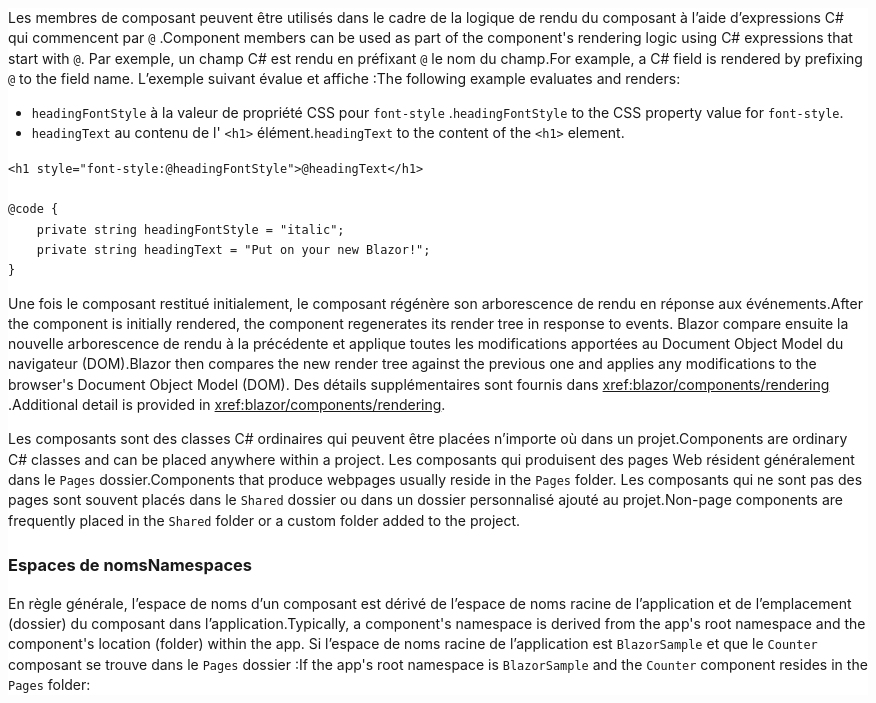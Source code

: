 <span data-ttu-id="8aff3-135">Les membres de composant peuvent être utilisés dans le cadre de la logique de rendu du composant à l’aide d’expressions C# qui commencent par `@` .</span><span class="sxs-lookup"><span data-stu-id="8aff3-135">Component members can be used as part of the component's rendering logic using C# expressions that start with `@`.</span></span> <span data-ttu-id="8aff3-136">Par exemple, un champ C# est rendu en préfixant `@` le nom du champ.</span><span class="sxs-lookup"><span data-stu-id="8aff3-136">For example, a C# field is rendered by prefixing `@` to the field name.</span></span> <span data-ttu-id="8aff3-137">L’exemple suivant évalue et affiche :</span><span class="sxs-lookup"><span data-stu-id="8aff3-137">The following example evaluates and renders:</span></span>

* <span data-ttu-id="8aff3-138">`headingFontStyle` à la valeur de propriété CSS pour `font-style` .</span><span class="sxs-lookup"><span data-stu-id="8aff3-138">`headingFontStyle` to the CSS property value for `font-style`.</span></span>
* <span data-ttu-id="8aff3-139">`headingText` au contenu de l' `<h1>` élément.</span><span class="sxs-lookup"><span data-stu-id="8aff3-139">`headingText` to the content of the `<h1>` element.</span></span>

```razor
<h1 style="font-style:@headingFontStyle">@headingText</h1>

@code {
    private string headingFontStyle = "italic";
    private string headingText = "Put on your new Blazor!";
}
```

<span data-ttu-id="8aff3-140">Une fois le composant restitué initialement, le composant régénère son arborescence de rendu en réponse aux événements.</span><span class="sxs-lookup"><span data-stu-id="8aff3-140">After the component is initially rendered, the component regenerates its render tree in response to events.</span></span> <span data-ttu-id="8aff3-141">Blazor compare ensuite la nouvelle arborescence de rendu à la précédente et applique toutes les modifications apportées au Document Object Model du navigateur (DOM).</span><span class="sxs-lookup"><span data-stu-id="8aff3-141">Blazor then compares the new render tree against the previous one and applies any modifications to the browser's Document Object Model (DOM).</span></span> <span data-ttu-id="8aff3-142">Des détails supplémentaires sont fournis dans <xref:blazor/components/rendering> .</span><span class="sxs-lookup"><span data-stu-id="8aff3-142">Additional detail is provided in <xref:blazor/components/rendering>.</span></span>

<span data-ttu-id="8aff3-143">Les composants sont des classes C# ordinaires qui peuvent être placées n’importe où dans un projet.</span><span class="sxs-lookup"><span data-stu-id="8aff3-143">Components are ordinary C# classes and can be placed anywhere within a project.</span></span> <span data-ttu-id="8aff3-144">Les composants qui produisent des pages Web résident généralement dans le `Pages` dossier.</span><span class="sxs-lookup"><span data-stu-id="8aff3-144">Components that produce webpages usually reside in the `Pages` folder.</span></span> <span data-ttu-id="8aff3-145">Les composants qui ne sont pas des pages sont souvent placés dans le `Shared` dossier ou dans un dossier personnalisé ajouté au projet.</span><span class="sxs-lookup"><span data-stu-id="8aff3-145">Non-page components are frequently placed in the `Shared` folder or a custom folder added to the project.</span></span>

### <a name="namespaces"></a><span data-ttu-id="8aff3-146">Espaces de noms</span><span class="sxs-lookup"><span data-stu-id="8aff3-146">Namespaces</span></span>

<span data-ttu-id="8aff3-147">En règle générale, l’espace de noms d’un composant est dérivé de l’espace de noms racine de l’application et de l’emplacement (dossier) du composant dans l’application.</span><span class="sxs-lookup"><span data-stu-id="8aff3-147">Typically, a component's namespace is derived from the app's root namespace and the component's location (folder) within the app.</span></span> <span data-ttu-id="8aff3-148">Si l’espace de noms racine de l’application est `BlazorSample` et que le `Counter` composant se trouve dans le `Pages` dossier :</span><span class="sxs-lookup"><span data-stu-id="8aff3-148">If the app's root namespace is `BlazorSample` and the `Counter` component resides in the `Pages` folder:</span></span>
